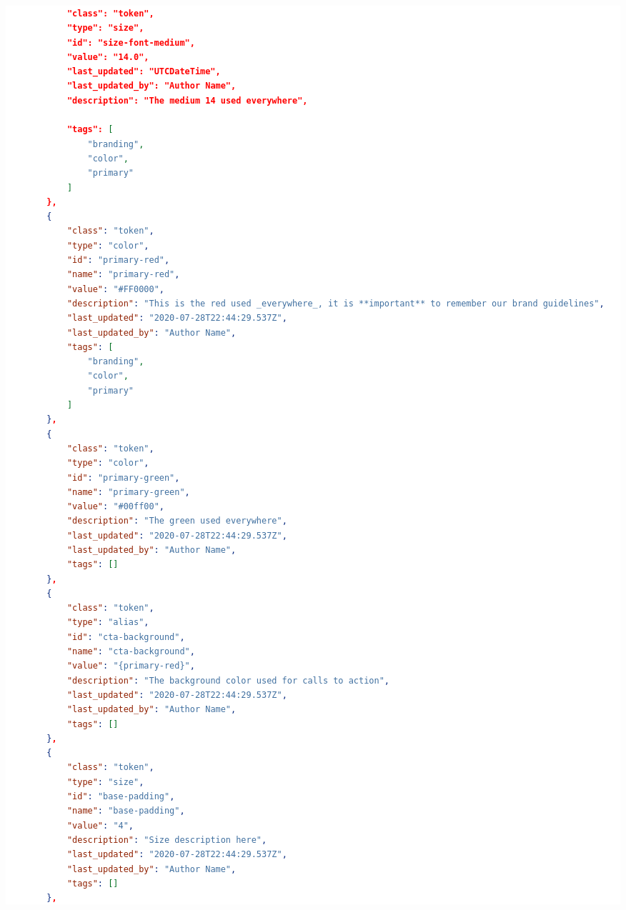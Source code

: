 ```json
            "class": "token",
            "type": "size",
            "id": "size-font-medium",
            "value": "14.0",
            "last_updated": "UTCDateTime",
            "last_updated_by": "Author Name",
            "description": "The medium 14 used everywhere",

            "tags": [
                "branding",
                "color",
                "primary"
            ]
        },
        {
            "class": "token",
            "type": "color",
            "id": "primary-red",
            "name": "primary-red",
            "value": "#FF0000",
            "description": "This is the red used _everywhere_, it is **important** to remember our brand guidelines",
            "last_updated": "2020-07-28T22:44:29.537Z",
            "last_updated_by": "Author Name",
            "tags": [
                "branding",
                "color",
                "primary"
            ]
        },
        {
            "class": "token",
            "type": "color",
            "id": "primary-green",
            "name": "primary-green",
            "value": "#00ff00",
            "description": "The green used everywhere",
            "last_updated": "2020-07-28T22:44:29.537Z",
            "last_updated_by": "Author Name",
            "tags": []
        },
        {
            "class": "token",
            "type": "alias",
            "id": "cta-background",
            "name": "cta-background",
            "value": "{primary-red}",
            "description": "The background color used for calls to action",
            "last_updated": "2020-07-28T22:44:29.537Z",
            "last_updated_by": "Author Name",
            "tags": []
        },
        {
            "class": "token",
            "type": "size",
            "id": "base-padding",
            "name": "base-padding",
            "value": "4",
            "description": "Size description here",
            "last_updated": "2020-07-28T22:44:29.537Z",
            "last_updated_by": "Author Name",
            "tags": []
        },
```
